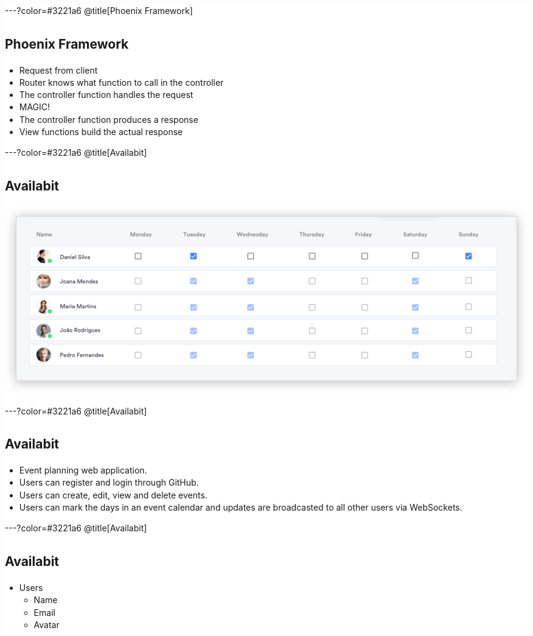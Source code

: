 ---?color=#3221a6
@title[Phoenix Framework]

## Phoenix Framework

* Request from client
* Router knows what function to call in the controller
* The controller function handles the request
* MAGIC!
* The controller function produces a response
* View functions build the actual response

---?color=#3221a6
@title[Availabit]

## Availabit

![Availabit](gitpitch/availabit.png)

---?color=#3221a6
@title[Availabit]

## Availabit

* Event planning web application.
* Users can register and login through GitHub.
* Users can create, edit, view and delete events.
* Users can mark the days in an event calendar and updates are broadcasted to all other users via WebSockets.

---?color=#3221a6
@title[Availabit]

## Availabit

* Users
  * Name
  * Email
  * Avatar
  